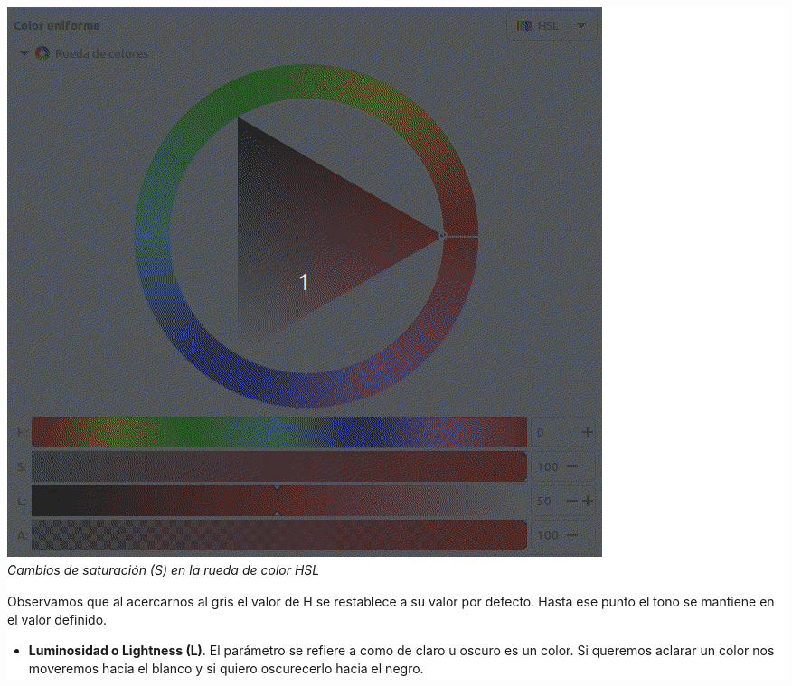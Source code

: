 ![Cambios de saturación (S) en la rueda de color HSL](../img/conceptos/avanzados/cambios_S_rueda_HSL.gif)  
*Cambios de saturación (S) en la rueda de color HSL*

</center>

Observamos que al acercarnos al gris el valor de H se restablece a su valor por defecto. Hasta ese punto el tono se mantiene en el valor definido.

* **Luminosidad o Lightness (L)**. El parámetro se refiere a como de claro u oscuro es un color. Si queremos aclarar un color nos moveremos hacia el blanco y si quiero oscurecerlo hacia el negro.

<center>
